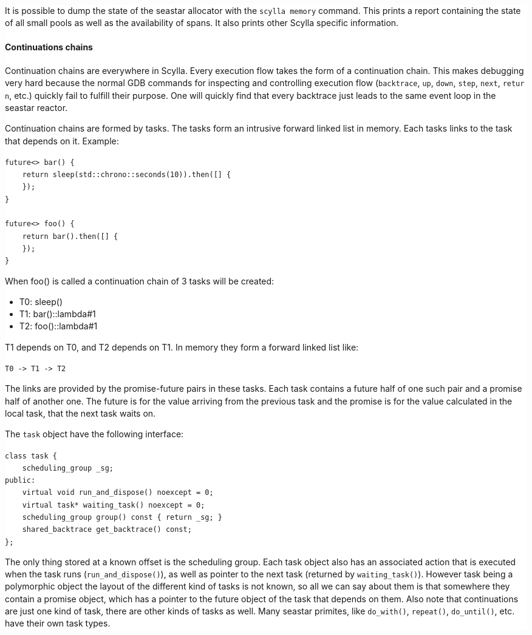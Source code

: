 It is possible to dump the state of the seastar allocator with the
`scylla memory` command. This prints a report containing the state of
all small pools as well as the availability of spans. It also prints
other Scylla specific information.

#### Continuations chains

Continuation chains are everywhere in Scylla. Every execution flow takes the
form of a continuation chain. This makes debugging very hard because the normal
GDB commands for inspecting and controlling execution flow (`backtrace`, `up`,
`down`, `step`, `next`, `return`, etc.) quickly fail to fulfill their purpose.
One will quickly find that every backtrace just leads to the same event loop in
the seastar reactor.

Continuation chains are formed by tasks. The tasks form an intrusive forward
linked list in memory. Each tasks links to the task that depends on it. Example:

    future<> bar() {
        return sleep(std::chrono::seconds(10)).then([] {
        });
    }

    future<> foo() {
        return bar().then([] {
        });
    }

When foo() is called a continuation chain of 3 tasks will be created:
* T0: sleep()
* T1: bar()::lambda#1
* T2: foo()::lambda#1

T1 depends on T0, and T2 depends on T1. In memory they form a forward linked
list like:

    T0 -> T1 -> T2

The links are provided by the promise-future pairs in these tasks. Each task
contains a future half of one such pair and a promise half of another one. The
future is for the value arriving from the previous task and the promise is for
the value calculated in the local task, that the next task waits on.

The `task` object have the following interface:

    class task {
        scheduling_group _sg;
    public:
        virtual void run_and_dispose() noexcept = 0;
        virtual task* waiting_task() noexcept = 0;
        scheduling_group group() const { return _sg; }
        shared_backtrace get_backtrace() const;
    };

The only thing stored at a known offset is the scheduling group. Each task
object also has an associated action that is executed when the task runs
(`run_and_dispose()`), as well as pointer to the next task (returned by
`waiting_task()`). However task being a polymorphic object the layout of the
different kind of tasks is not known, so all we can say about them is that
somewhere they contain a promise object, which has a pointer to the future object
of the task that depends on them. Also note that continuations are just one kind
of task, there are other kinds of tasks as well. Many seastar primites,
like `do_with()`, `repeat()`, `do_until()`, etc. have their own task
types.
